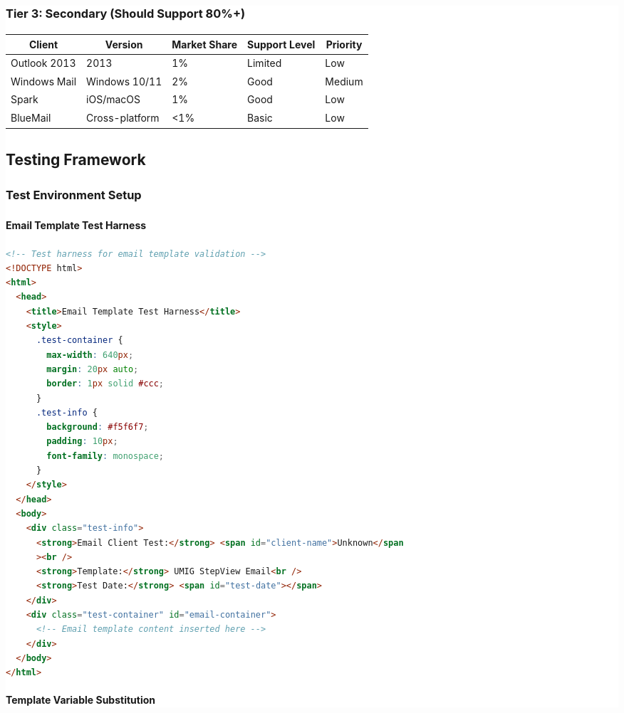 ### Tier 3: Secondary (Should Support 80%+)

| Client       | Version        | Market Share | Support Level | Priority |
| ------------ | -------------- | ------------ | ------------- | -------- |
| Outlook 2013 | 2013           | 1%           | Limited       | Low      |
| Windows Mail | Windows 10/11  | 2%           | Good          | Medium   |
| Spark        | iOS/macOS      | 1%           | Good          | Low      |
| BlueMail     | Cross-platform | <1%          | Basic         | Low      |

## Testing Framework

### Test Environment Setup

#### Email Template Test Harness

```html
<!-- Test harness for email template validation -->
<!DOCTYPE html>
<html>
  <head>
    <title>Email Template Test Harness</title>
    <style>
      .test-container {
        max-width: 640px;
        margin: 20px auto;
        border: 1px solid #ccc;
      }
      .test-info {
        background: #f5f6f7;
        padding: 10px;
        font-family: monospace;
      }
    </style>
  </head>
  <body>
    <div class="test-info">
      <strong>Email Client Test:</strong> <span id="client-name">Unknown</span
      ><br />
      <strong>Template:</strong> UMIG StepView Email<br />
      <strong>Test Date:</strong> <span id="test-date"></span>
    </div>
    <div class="test-container" id="email-container">
      <!-- Email template content inserted here -->
    </div>
  </body>
</html>
```

#### Template Variable Substitution
